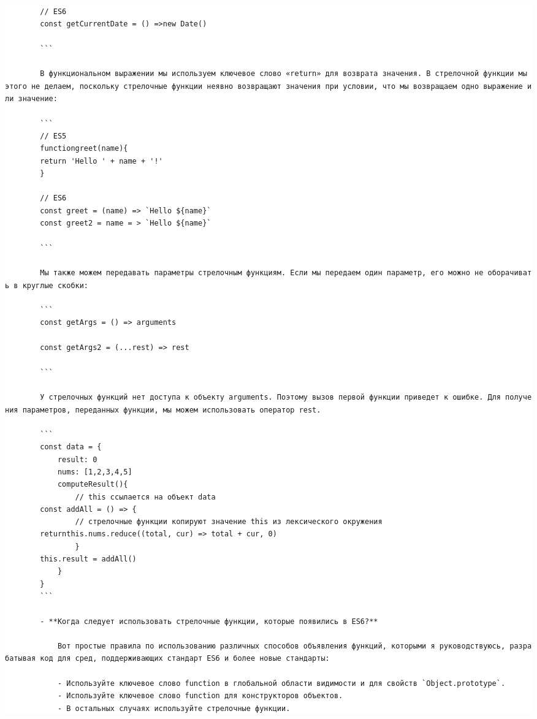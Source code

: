             // ES6
            const getCurrentDate = () =>new Date()
            
            ```
            
            В функциональном выражении мы используем ключевое слово «return» для возврата значения. В стрелочной функции мы этого не делаем, поскольку стрелочные функции неявно возвращают значения при условии, что мы возвращаем одно выражение или значение:
            
            ```
            // ES5
            functiongreet(name){
            return 'Hello ' + name + '!'
            }
            
            // ES6
            const greet = (name) => `Hello ${name}`
            const greet2 = name = > `Hello ${name}`
            
            ```
            
            Мы также можем передавать параметры стрелочным функциям. Если мы передаем один параметр, его можно не оборачивать в круглые скобки:
            
            ```
            const getArgs = () => arguments
            
            const getArgs2 = (...rest) => rest
            
            ```
            
            У стрелочных функций нет доступа к объекту arguments. Поэтому вызов первой функции приведет к ошибке. Для получения параметров, переданных функции, мы можем использовать оператор rest.
            
            ```
            const data = {
                result: 0
                nums: [1,2,3,4,5]
                computeResult(){
                    // this ссылается на объект data
            const addAll = () => {
                    // стрелочные функции копируют значение this из лексического окружения
            returnthis.nums.reduce((total, cur) => total + cur, 0)
                    }
            this.result = addAll()
                }
            }
            ```
            
            - **Когда следует использовать стрелочные функции, которые появились в ES6?**
                
                Вот простые правила по использованию различных способов объявления функций, которыми я руководствуюсь, разрабатывая код для сред, поддерживающих стандарт ES6 и более новые стандарты:
                
                - Используйте ключевое слово function в глобальной области видимости и для свойств `Object.prototype`.
                - Используйте ключевое слово function для конструкторов объектов.
                - В остальных случаях используйте стрелочные функции.
                